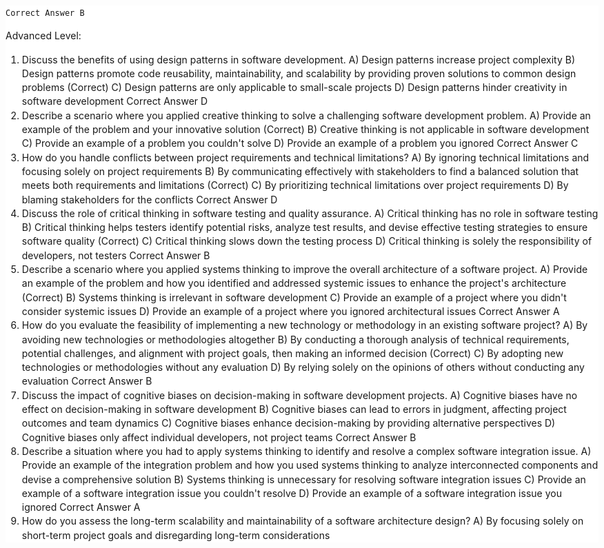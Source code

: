 	Correct Answer B
Advanced Level:
1.	Discuss the benefits of using design patterns in software development.
A) Design patterns increase project complexity
B) Design patterns promote code reusability, maintainability, and scalability by providing proven solutions to common design problems (Correct)
C) Design patterns are only applicable to small-scale projects
D) Design patterns hinder creativity in software development
	Correct Answer D
2.	Describe a scenario where you applied creative thinking to solve a challenging software development problem.
A) Provide an example of the problem and your innovative solution (Correct)
B) Creative thinking is not applicable in software development
C) Provide an example of a problem you couldn't solve
D) Provide an example of a problem you ignored
	Correct Answer C
3.	How do you handle conflicts between project requirements and technical limitations?
A) By ignoring technical limitations and focusing solely on project requirements
B) By communicating effectively with stakeholders to find a balanced solution that meets both requirements and limitations (Correct)
C) By prioritizing technical limitations over project requirements
D) By blaming stakeholders for the conflicts
	Correct Answer D
4.	Discuss the role of critical thinking in software testing and quality assurance.
A) Critical thinking has no role in software testing
B) Critical thinking helps testers identify potential risks, analyze test results, and devise effective testing strategies to ensure software quality (Correct)
C) Critical thinking slows down the testing process
D) Critical thinking is solely the responsibility of developers, not testers
	Correct Answer B
5.	Describe a scenario where you applied systems thinking to improve the overall architecture of a software project.
A) Provide an example of the problem and how you identified and addressed systemic issues to enhance the project's architecture (Correct)
B) Systems thinking is irrelevant in software development
C) Provide an example of a project where you didn't consider systemic issues
D) Provide an example of a project where you ignored architectural issues
	Correct Answer A
6.	How do you evaluate the feasibility of implementing a new technology or methodology in an existing software project?
A) By avoiding new technologies or methodologies altogether
B) By conducting a thorough analysis of technical requirements, potential challenges, and alignment with project goals, then making an informed decision (Correct)
C) By adopting new technologies or methodologies without any evaluation
D) By relying solely on the opinions of others without conducting any evaluation
	Correct Answer B
7.	Discuss the impact of cognitive biases on decision-making in software development projects.
A) Cognitive biases have no effect on decision-making in software development
B) Cognitive biases can lead to errors in judgment, affecting project outcomes and team dynamics
C) Cognitive biases enhance decision-making by providing alternative perspectives
D) Cognitive biases only affect individual developers, not project teams
	Correct Answer B
8.	Describe a situation where you had to apply systems thinking to identify and resolve a complex software integration issue.
A) Provide an example of the integration problem and how you used systems thinking to analyze interconnected components and devise a comprehensive solution
B) Systems thinking is unnecessary for resolving software integration issues
C) Provide an example of a software integration issue you couldn't resolve
D) Provide an example of a software integration issue you ignored
	Correct Answer A
9.	How do you assess the long-term scalability and maintainability of a software architecture design?
A) By focusing solely on short-term project goals and disregarding long-term considerations